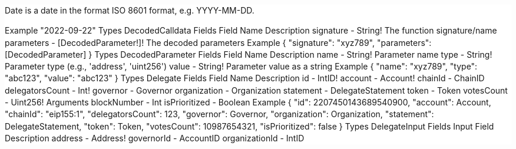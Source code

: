 Date is a date in the format ISO 8601 format, e.g. YYYY-MM-DD.

Example
"2022-09-22"
Types
DecodedCalldata
Fields
Field Name Description
signature - String! The function signature/name
parameters - [DecodedParameter!]! The decoded parameters
Example
{
"signature": "xyz789",
"parameters": [DecodedParameter]
}
Types
DecodedParameter
Fields
Field Name Description
name - String! Parameter name
type - String! Parameter type (e.g., 'address', 'uint256')
value - String! Parameter value as a string
Example
{
"name": "xyz789",
"type": "abc123",
"value": "abc123"
}
Types
Delegate
Fields
Field Name Description
id - IntID!
account - Account!
chainId - ChainID
delegatorsCount - Int!
governor - Governor
organization - Organization
statement - DelegateStatement
token - Token
votesCount - Uint256!
Arguments
blockNumber - Int
isPrioritized - Boolean
Example
{
"id": 2207450143689540900,
"account": Account,
"chainId": "eip155:1",
"delegatorsCount": 123,
"governor": Governor,
"organization": Organization,
"statement": DelegateStatement,
"token": Token,
"votesCount": 10987654321,
"isPrioritized": false
}
Types
DelegateInput
Fields
Input Field Description
address - Address!
governorId - AccountID
organizationId - IntID